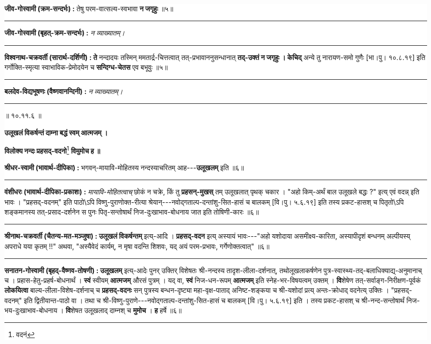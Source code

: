 **जीव-गोस्वामी (क्रम-सन्दर्भः) :** तेषु परम-वात्सल्य-स्वभावा **न जगृहुः** ॥५॥


______


**जीव-गोस्वामी (बृहत्-क्रम-सन्दर्भः) :** *न व्याख्यातम्।*


______


**विश्वनाथ-चक्रवर्ती (सारार्थ-दर्शिणी) : ते** नन्दादयः तस्मिन् ममतार्द्र-चित्तत्वात् तत्-प्रभावाननुसन्धानात् **तद्-उक्तं न जगृहुः । केचिद्** अन्ये तु नारायण-समो गुणैः \[भा।पु। १०.८.१९\] इति गर्गोक्ति-स्मृत्या स्वाभाविक-प्रेमोदयेन च **सन्दिग्ध-चेतस** एव बभूवुः ॥५॥


______


**बलदेव-विद्यभूषणः (वैष्णवानन्दिनी) :** *न व्याख्यातम्।*


______


॥ १०.११.६ ॥

**उलूखलं विकर्षन्तं दाम्ना बद्धं स्वम् आत्मजम् ।**

**विलोक्य नन्दः प्रहसद्-वदनो**[^६७] **विमुमोच ह ॥**

[^६७]: वदनं


**श्रीधर-स्वामी (भावार्थ-दीपिका) :** भगवन्-मायावि-मोहितस्य नन्दस्याचरितम् आह---**उलूखलम्** इति ॥६॥


______


**वंशीधरः (भावार्थ-दीपिका-प्रकाशः) :** *मायावि-मोहितत्वाच्* छोकं न चक्रे, किं तु **प्रहसन्-मुखस्** तम् उलूखलात् पृथक् चकार । \"अहो किम्-अर्थं बाल उलूखले बद्धः ?\" इत्य् एवं वदन्न् इति भावः । \"प्रहसद्-वदनम्\" इति पाठो\ऽपि विष्णु-पुराणोक्त-रीत्या श्रेयान्---नवोद्गताल्प-दन्तांशु-सित-हासं च बालकम् \[वि।पु। ५.६.१९\] इति तस्य प्रकट-हासश् च पितृतो\ऽपि शङ्कमानस्य तत्-प्रसाद-दर्शनेन स पुनः पितृ-सन्तोषार्थं निज-दुःखाभाव-बोधनाय जात इति तोषिणी-कारः ॥६॥


______


**श्रीनाथ-चक्रवर्ती (चैतन्य-मत-मञ्जुषा) : उलूखलं विकर्षन्तम्** इत्य्-आदि । **प्रहसद्-वदन** इत्य् अस्यायं भावः---\"अहो यशोदाया असमीक्ष्य-कारिता, अस्यापीदृशं बन्धनम् अल्पीयस्य् अपराधे यया कृतम्
!!\" अथवा, \"अस्यैवेदं कार्यम्, न मृषा वदन्ति शिशवः, यद् अयं
परम-प्रभावः, गर्गेणोक्तत्वात्\" ॥६॥


______


**सनातन-गोस्वामी (बृहद्-वैष्णव-तोषणी) : उलूखलम्** इत्य्-आदेः पुनर् उक्तिर् विशेषतः श्री-नन्दस्य तादृश-लीला-दर्शनात्, तथोलूखलाकर्षणेन पुत्र-स्वास्थ्य-तद्-बलाधिक्याद्य्-अनुमानाच् च । प्रहास-हेतु-प्रहर्ष-बोधनार्थं । **स्वं** स्वीयम् **आत्मजम्** औरसं पुत्रम् । यद् वा, **स्वं** निज-धन-रूपम् **आत्मजम्** इति स्नेह-भर-विषयत्वम् उक्तम् । **वि**शेषेण तत्-सर्वाङ्ग-निरीक्षण-पूर्वकं **लोकयित्वा** बाल्य-लीला-विशेष-दर्शनाच् च **प्रहसद्-वदनः** सन् पुत्रस्य बन्धन-दृष्ट्या महा-वृक्ष-पाताद् अनिष्ट-शङ्कया च श्री-यशोदां प्रत्य् अन्तः-क्रोधाद् वदनेत्य् उक्तिः । \"प्रहसद्-वदनम्\" इति द्वितीयान्त-पाठो वा । तथा च श्री-विष्णु-पुराणे---नवोद्गताल्प-दन्तांशु-सित-हासं च बालकम् \[वि।पु। ५.६.१९\] इति । तस्य प्रकट-हासश् च श्री-नन्द-सन्तोषार्थं निज-भय-दुःखाभाव-बोधनाय । **वि**शेषत उलूखलाद् दाम्नश् च **मुमोच** । **ह** हर्षे ॥६॥


[^६८]: स्वानां
[^६९]: कुल-नन्दनः
[^७०]: निर्मलिताश् चैते